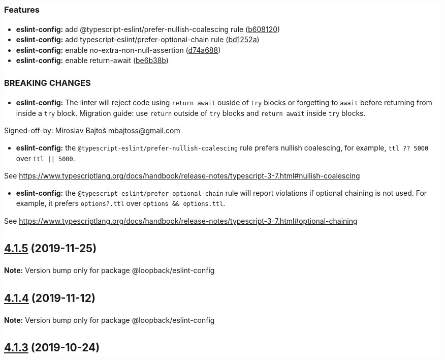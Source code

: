 
### Features

* **eslint-config:** add @typescript-eslint/prefer-nullish-coalescing rule ([b608120](https://github.com/loopbackio/loopback-next/commit/b608120dbf67e1f93eabd6fa5efe1f6e6630084a))
* **eslint-config:** add typescript-eslint/prefer-optional-chain rule ([bd1252a](https://github.com/loopbackio/loopback-next/commit/bd1252a4367db8212f8b48c06fcc7434a2456b12))
* **eslint-config:** enable no-extra-non-null-assertion ([d74a688](https://github.com/loopbackio/loopback-next/commit/d74a68889fb48d7a1cb7034cb5a8fa8587853b5e))
* **eslint-config:** enable return-await ([be6b38b](https://github.com/loopbackio/loopback-next/commit/be6b38b75b2f4c937b742398c9edcbb6c2d1d7c0))


### BREAKING CHANGES

* **eslint-config:** The linter will reject code using `return await`
ouside of `try` blocks or forgetting to `await` before returning
from inside a `try` block.
Migration guide: use `return` outside of `try` blocks and `return await`
inside `try` blocks.

Signed-off-by: Miroslav Bajtoš <mbajtoss@gmail.com>
* **eslint-config:** the `@typescript-eslint/prefer-nullish-coalescing` rule prefers
nullish coalescing, for example, `ttl ?? 5000` over `ttl || 5000`.

See https://www.typescriptlang.org/docs/handbook/release-notes/typescript-3-7.html#nullish-coalescing
* **eslint-config:** the `@typescript-eslint/prefer-optional-chain` rule will
report violations if optional chaining is not used. For example, it prefers
`options?.ttl` over `options && options.ttl`.

See https://www.typescriptlang.org/docs/handbook/release-notes/typescript-3-7.html#optional-chaining





## [4.1.5](https://github.com/loopbackio/loopback-next/compare/@loopback/eslint-config@4.1.4...@loopback/eslint-config@4.1.5) (2019-11-25)

**Note:** Version bump only for package @loopback/eslint-config





## [4.1.4](https://github.com/loopbackio/loopback-next/compare/@loopback/eslint-config@4.1.3...@loopback/eslint-config@4.1.4) (2019-11-12)

**Note:** Version bump only for package @loopback/eslint-config





## [4.1.3](https://github.com/loopbackio/loopback-next/compare/@loopback/eslint-config@4.1.2...@loopback/eslint-config@4.1.3) (2019-10-24)
